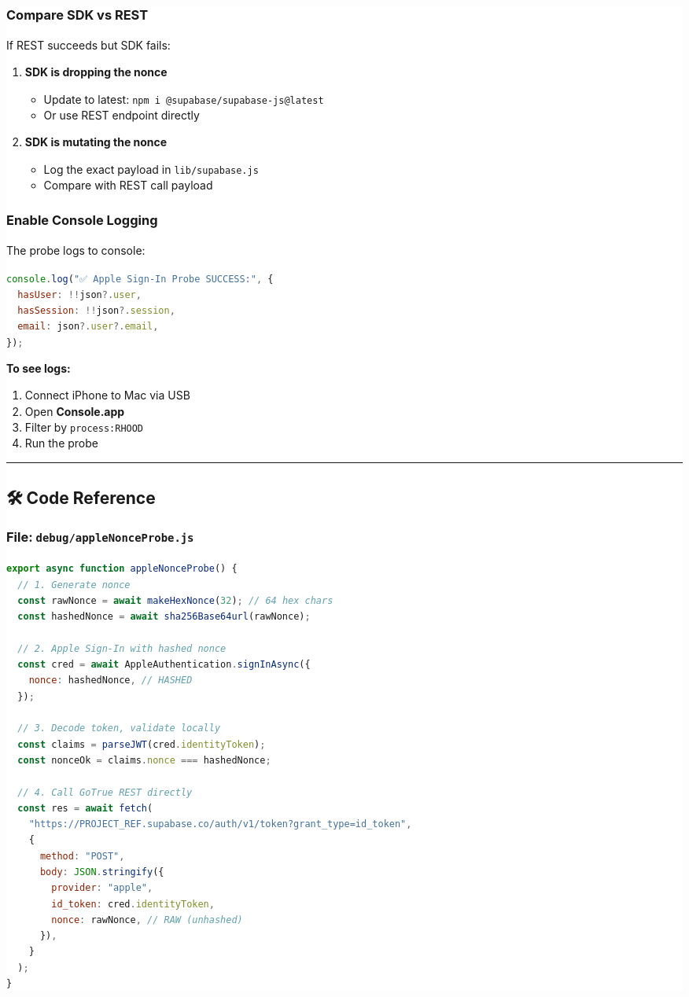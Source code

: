 ### Compare SDK vs REST

If REST succeeds but SDK fails:

1. **SDK is dropping the nonce**

   - Update to latest: `npm i @supabase/supabase-js@latest`
   - Or use REST endpoint directly

2. **SDK is mutating the nonce**
   - Log the exact payload in `lib/supabase.js`
   - Compare with REST call payload

### Enable Console Logging

The probe logs to console:

```javascript
console.log("✅ Apple Sign-In Probe SUCCESS:", {
  hasUser: !!json?.user,
  hasSession: !!json?.session,
  email: json?.user?.email,
});
```

**To see logs:**

1. Connect iPhone to Mac via USB
2. Open **Console.app**
3. Filter by `process:RHOOD`
4. Run the probe

---

## 🛠️ Code Reference

### File: `debug/appleNonceProbe.js`

```javascript
export async function appleNonceProbe() {
  // 1. Generate nonce
  const rawNonce = await makeHexNonce(32); // 64 hex chars
  const hashedNonce = await sha256Base64url(rawNonce);

  // 2. Apple Sign-In with hashed nonce
  const cred = await AppleAuthentication.signInAsync({
    nonce: hashedNonce, // HASHED
  });

  // 3. Decode token, validate locally
  const claims = parseJWT(cred.identityToken);
  const nonceOk = claims.nonce === hashedNonce;

  // 4. Call GoTrue REST directly
  const res = await fetch(
    "https://PROJECT_REF.supabase.co/auth/v1/token?grant_type=id_token",
    {
      method: "POST",
      body: JSON.stringify({
        provider: "apple",
        id_token: cred.identityToken,
        nonce: rawNonce, // RAW (unhashed)
      }),
    }
  );
}
```